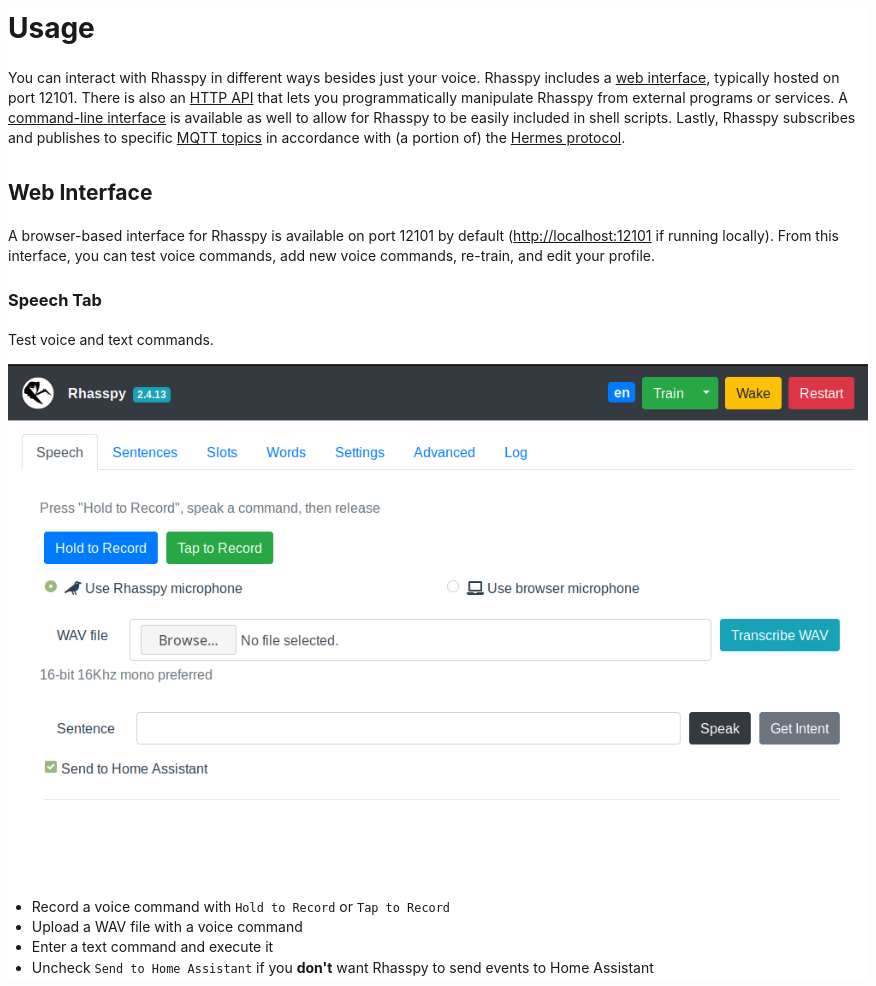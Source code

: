 # Usage

You can interact with Rhasspy in different ways besides just your voice. Rhasspy includes a [web interface](#web-inteface), typically hosted on port 12101. There is also an [HTTP API](#http-api) that lets you programmatically manipulate Rhasspy from external programs or services. A [command-line interface](#command-line) is available as well to allow for Rhasspy to be easily included in shell scripts. Lastly, Rhasspy subscribes and publishes to specific [MQTT topics](#mqtt) in accordance with (a portion of) the [Hermes protocol](https://docs.snips.ai/ressources/hermes-protocol).

## Web Interface

A browser-based interface for Rhasspy is available on port 12101 by default ([http://localhost:12101](http://localhost:12101) if running locally). From this interface, you can test voice commands, add new voice commands, re-train, and edit your profile.

### Speech Tab

Test voice and text commands.

![Web interface speech tab](img/web-speech.png)

* Record a voice command with `Hold to Record` or `Tap to Record`
* Upload a WAV file with a voice command
* Enter a text command and execute it
* Uncheck `Send to Home Assistant` if you **don't** want Rhasspy to send events to Home Assistant
